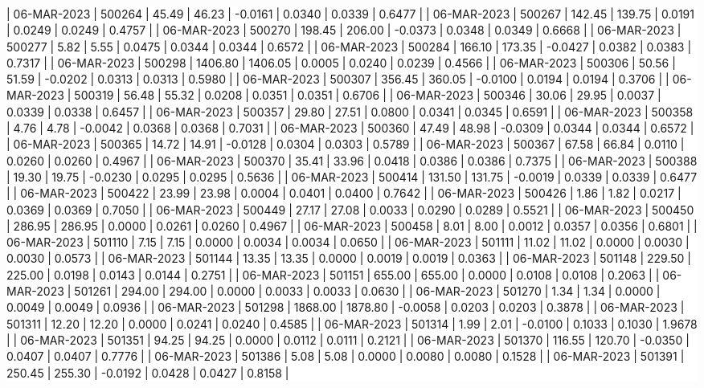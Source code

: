 | 06-MAR-2023 | 500264 | 45.49 | 46.23 | -0.0161 | 0.0340 | 0.0339 | 0.6477 |
| 06-MAR-2023 | 500267 | 142.45 | 139.75 | 0.0191 | 0.0249 | 0.0249 | 0.4757 |
| 06-MAR-2023 | 500270 | 198.45 | 206.00 | -0.0373 | 0.0348 | 0.0349 | 0.6668 |
| 06-MAR-2023 | 500277 | 5.82 | 5.55 | 0.0475 | 0.0344 | 0.0344 | 0.6572 |
| 06-MAR-2023 | 500284 | 166.10 | 173.35 | -0.0427 | 0.0382 | 0.0383 | 0.7317 |
| 06-MAR-2023 | 500298 | 1406.80 | 1406.05 | 0.0005 | 0.0240 | 0.0239 | 0.4566 |
| 06-MAR-2023 | 500306 | 50.56 | 51.59 | -0.0202 | 0.0313 | 0.0313 | 0.5980 |
| 06-MAR-2023 | 500307 | 356.45 | 360.05 | -0.0100 | 0.0194 | 0.0194 | 0.3706 |
| 06-MAR-2023 | 500319 | 56.48 | 55.32 | 0.0208 | 0.0351 | 0.0351 | 0.6706 |
| 06-MAR-2023 | 500346 | 30.06 | 29.95 | 0.0037 | 0.0339 | 0.0338 | 0.6457 |
| 06-MAR-2023 | 500357 | 29.80 | 27.51 | 0.0800 | 0.0341 | 0.0345 | 0.6591 |
| 06-MAR-2023 | 500358 | 4.76 | 4.78 | -0.0042 | 0.0368 | 0.0368 | 0.7031 |
| 06-MAR-2023 | 500360 | 47.49 | 48.98 | -0.0309 | 0.0344 | 0.0344 | 0.6572 |
| 06-MAR-2023 | 500365 | 14.72 | 14.91 | -0.0128 | 0.0304 | 0.0303 | 0.5789 |
| 06-MAR-2023 | 500367 | 67.58 | 66.84 | 0.0110 | 0.0260 | 0.0260 | 0.4967 |
| 06-MAR-2023 | 500370 | 35.41 | 33.96 | 0.0418 | 0.0386 | 0.0386 | 0.7375 |
| 06-MAR-2023 | 500388 | 19.30 | 19.75 | -0.0230 | 0.0295 | 0.0295 | 0.5636 |
| 06-MAR-2023 | 500414 | 131.50 | 131.75 | -0.0019 | 0.0339 | 0.0339 | 0.6477 |
| 06-MAR-2023 | 500422 | 23.99 | 23.98 | 0.0004 | 0.0401 | 0.0400 | 0.7642 |
| 06-MAR-2023 | 500426 | 1.86 | 1.82 | 0.0217 | 0.0369 | 0.0369 | 0.7050 |
| 06-MAR-2023 | 500449 | 27.17 | 27.08 | 0.0033 | 0.0290 | 0.0289 | 0.5521 |
| 06-MAR-2023 | 500450 | 286.95 | 286.95 | 0.0000 | 0.0261 | 0.0260 | 0.4967 |
| 06-MAR-2023 | 500458 | 8.01 | 8.00 | 0.0012 | 0.0357 | 0.0356 | 0.6801 |
| 06-MAR-2023 | 501110 | 7.15 | 7.15 | 0.0000 | 0.0034 | 0.0034 | 0.0650 |
| 06-MAR-2023 | 501111 | 11.02 | 11.02 | 0.0000 | 0.0030 | 0.0030 | 0.0573 |
| 06-MAR-2023 | 501144 | 13.35 | 13.35 | 0.0000 | 0.0019 | 0.0019 | 0.0363 |
| 06-MAR-2023 | 501148 | 229.50 | 225.00 | 0.0198 | 0.0143 | 0.0144 | 0.2751 |
| 06-MAR-2023 | 501151 | 655.00 | 655.00 | 0.0000 | 0.0108 | 0.0108 | 0.2063 |
| 06-MAR-2023 | 501261 | 294.00 | 294.00 | 0.0000 | 0.0033 | 0.0033 | 0.0630 |
| 06-MAR-2023 | 501270 | 1.34 | 1.34 | 0.0000 | 0.0049 | 0.0049 | 0.0936 |
| 06-MAR-2023 | 501298 | 1868.00 | 1878.80 | -0.0058 | 0.0203 | 0.0203 | 0.3878 |
| 06-MAR-2023 | 501311 | 12.20 | 12.20 | 0.0000 | 0.0241 | 0.0240 | 0.4585 |
| 06-MAR-2023 | 501314 | 1.99 | 2.01 | -0.0100 | 0.1033 | 0.1030 | 1.9678 |
| 06-MAR-2023 | 501351 | 94.25 | 94.25 | 0.0000 | 0.0112 | 0.0111 | 0.2121 |
| 06-MAR-2023 | 501370 | 116.55 | 120.70 | -0.0350 | 0.0407 | 0.0407 | 0.7776 |
| 06-MAR-2023 | 501386 | 5.08 | 5.08 | 0.0000 | 0.0080 | 0.0080 | 0.1528 |
| 06-MAR-2023 | 501391 | 250.45 | 255.30 | -0.0192 | 0.0428 | 0.0427 | 0.8158 |